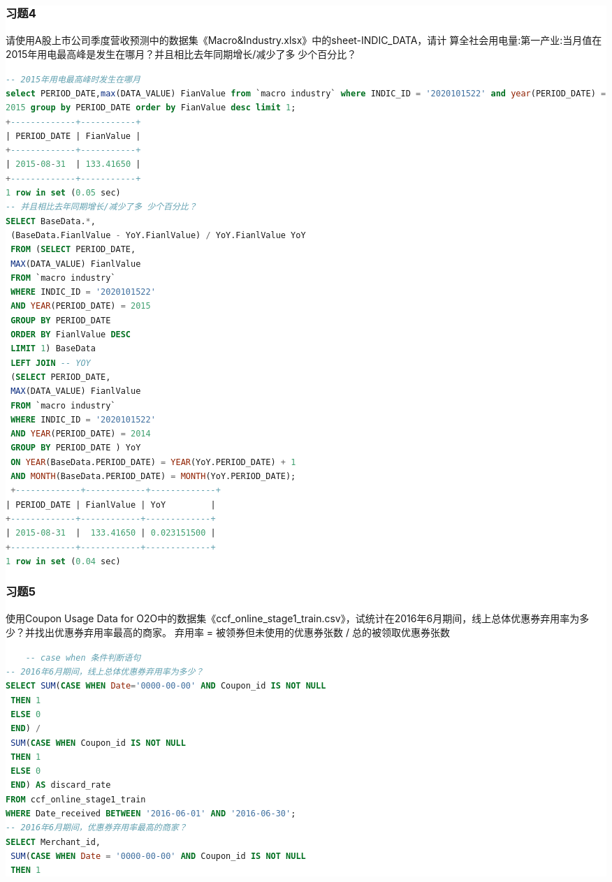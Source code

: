 ### 习题4

请使⽤A股上市公司季度营收预测中的数据集《Macro&Industry.xlsx》中的sheet-INDIC_DATA，请计 算全社会⽤电量:第⼀产业:当⽉值在2015年⽤电最⾼峰是发⽣在哪⽉？并且相⽐去年同期增⻓/减少了多 少个百分⽐？

```sql
-- 2015年用电最高峰时发生在哪月
select PERIOD_DATE,max(DATA_VALUE) FianValue from `macro industry` where INDIC_ID = '2020101522' and year(PERIOD_DATE) = 2015 group by PERIOD_DATE order by FianValue desc limit 1;
+-------------+-----------+
| PERIOD_DATE | FianValue |
+-------------+-----------+
| 2015-08-31  | 133.41650 |
+-------------+-----------+
1 row in set (0.05 sec)
-- 并且相⽐去年同期增⻓/减少了多 少个百分⽐？
SELECT BaseData.*,
 (BaseData.FianlValue - YoY.FianlValue) / YoY.FianlValue YoY
 FROM (SELECT PERIOD_DATE,
 MAX(DATA_VALUE) FianlValue
 FROM `macro industry`
 WHERE INDIC_ID = '2020101522'
 AND YEAR(PERIOD_DATE) = 2015
 GROUP BY PERIOD_DATE
 ORDER BY FianlValue DESC
 LIMIT 1) BaseData
 LEFT JOIN -- YOY
 (SELECT PERIOD_DATE,
 MAX(DATA_VALUE) FianlValue
 FROM `macro industry`
 WHERE INDIC_ID = '2020101522'
 AND YEAR(PERIOD_DATE) = 2014
 GROUP BY PERIOD_DATE ) YoY
 ON YEAR(BaseData.PERIOD_DATE) = YEAR(YoY.PERIOD_DATE) + 1
 AND MONTH(BaseData.PERIOD_DATE) = MONTH(YoY.PERIOD_DATE);
 +-------------+------------+-------------+
| PERIOD_DATE | FianlValue | YoY         |
+-------------+------------+-------------+
| 2015-08-31  |  133.41650 | 0.023151500 |
+-------------+------------+-------------+
1 row in set (0.04 sec)
```

### 习题5

使⽤Coupon Usage Data for O2O中的数据集《ccf_online_stage1_train.csv》，试统计在2016年6⽉期间，线上总体优惠券弃⽤率为多少？并找出优惠券弃⽤率最⾼的商家。 弃⽤率 = 被领券但未使⽤的优惠券张数 / 总的被领取优惠券张数

```sql
	-- case when 条件判断语句
-- 2016年6⽉期间，线上总体优惠券弃⽤率为多少？
SELECT SUM(CASE WHEN Date='0000-00-00' AND Coupon_id IS NOT NULL
 THEN 1
 ELSE 0
 END) /
 SUM(CASE WHEN Coupon_id IS NOT NULL
 THEN 1
 ELSE 0
 END) AS discard_rate
FROM ccf_online_stage1_train
WHERE Date_received BETWEEN '2016-06-01' AND '2016-06-30';
-- 2016年6⽉期间，优惠券弃⽤率最⾼的商家？
SELECT Merchant_id,
 SUM(CASE WHEN Date = '0000-00-00' AND Coupon_id IS NOT NULL
 THEN 1
```